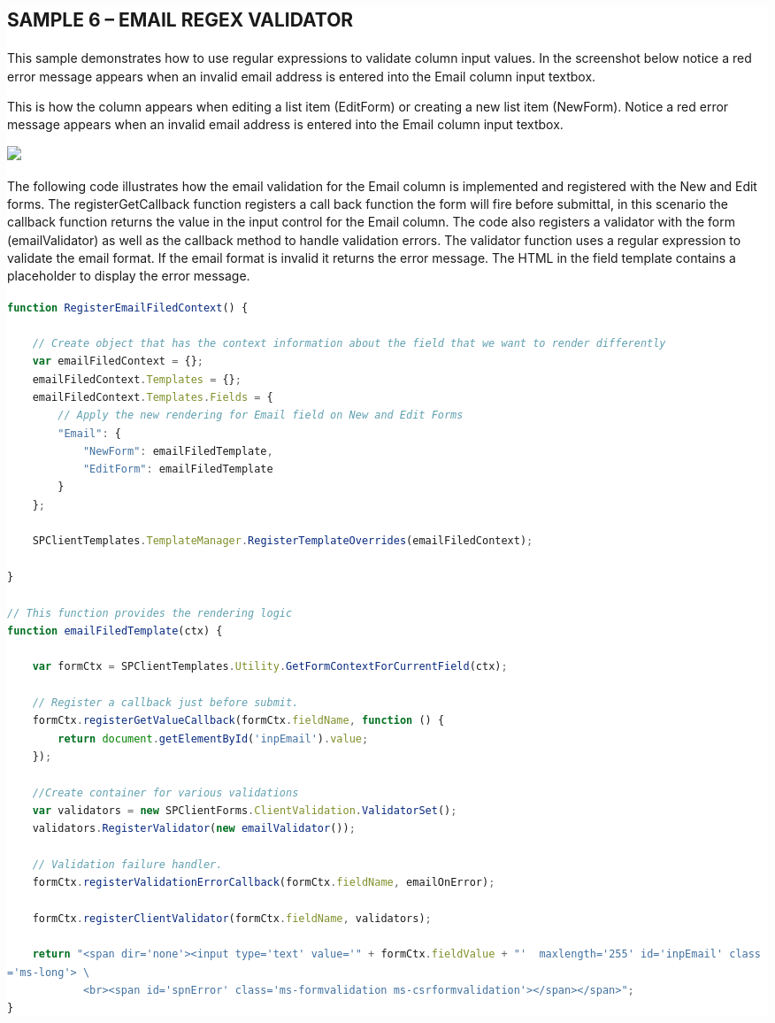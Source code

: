 ## SAMPLE 6 – EMAIL REGEX VALIDATOR ##
This sample demonstrates how to use regular expressions to validate column input values.  In the screenshot below notice a red error message appears when an invalid email address is entered into the Email column input textbox.

This is how the column appears when editing a list item (EditForm) or creating a new list item (NewForm).  Notice a red error message appears when an invalid email address is entered into the Email column input textbox.

![](http://i.imgur.com/AHlTAsg.png)

The following code illustrates how the email validation for the Email column is implemented and registered with the New and Edit forms.  The registerGetCallback function registers a call back function the form will fire before submittal, in this scenario the callback function returns the value in the input control for the Email column.  The code also registers a validator with the form (emailValidator) as well as the callback method to handle validation errors.  The validator function uses a regular expression to validate the email format.  If the email format is invalid it returns the error message.  The HTML in the field template contains a placeholder <span id='spnError' class='ms-formvalidation ms-csrformvalidation'></span> to display the error message.


```JavaScript
function RegisterEmailFiledContext() {

    // Create object that has the context information about the field that we want to render differently
    var emailFiledContext = {};
    emailFiledContext.Templates = {};
    emailFiledContext.Templates.Fields = {
        // Apply the new rendering for Email field on New and Edit Forms
        "Email": {
            "NewForm": emailFiledTemplate,
            "EditForm": emailFiledTemplate
        }
    };

    SPClientTemplates.TemplateManager.RegisterTemplateOverrides(emailFiledContext);

}

// This function provides the rendering logic
function emailFiledTemplate(ctx) {

    var formCtx = SPClientTemplates.Utility.GetFormContextForCurrentField(ctx);

    // Register a callback just before submit.
    formCtx.registerGetValueCallback(formCtx.fieldName, function () {
        return document.getElementById('inpEmail').value;
    });

    //Create container for various validations
    var validators = new SPClientForms.ClientValidation.ValidatorSet();
    validators.RegisterValidator(new emailValidator());

    // Validation failure handler.
    formCtx.registerValidationErrorCallback(formCtx.fieldName, emailOnError);

    formCtx.registerClientValidator(formCtx.fieldName, validators);

    return "<span dir='none'><input type='text' value='" + formCtx.fieldValue + "'  maxlength='255' id='inpEmail' class='ms-long'> \
            <br><span id='spnError' class='ms-formvalidation ms-csrformvalidation'></span></span>";
}

```